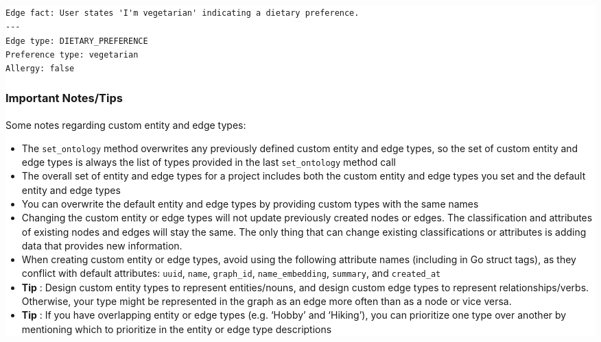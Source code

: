     
    Edge fact: User states 'I'm vegetarian' indicating a dietary preference.  
    ---  
    Edge type: DIETARY_PREFERENCE  
    Preference type: vegetarian  
    Allergy: false  
  
### Important Notes/Tips

Some notes regarding custom entity and edge types:

  * The `set_ontology` method overwrites any previously defined custom entity and edge types, so the set of custom entity and edge types is always the list of types provided in the last `set_ontology` method call
  * The overall set of entity and edge types for a project includes both the custom entity and edge types you set and the default entity and edge types
  * You can overwrite the default entity and edge types by providing custom types with the same names
  * Changing the custom entity or edge types will not update previously created nodes or edges. The classification and attributes of existing nodes and edges will stay the same. The only thing that can change existing classifications or attributes is adding data that provides new information.
  * When creating custom entity or edge types, avoid using the following attribute names (including in Go struct tags), as they conflict with default attributes: `uuid`, `name`, `graph_id`, `name_embedding`, `summary`, and `created_at`
  * **Tip** : Design custom entity types to represent entities/nouns, and design custom edge types to represent relationships/verbs. Otherwise, your type might be represented in the graph as an edge more often than as a node or vice versa.
  * **Tip** : If you have overlapping entity or edge types (e.g. ‘Hobby’ and ‘Hiking’), you can prioritize one type over another by mentioning which to prioritize in the entity or edge type descriptions
